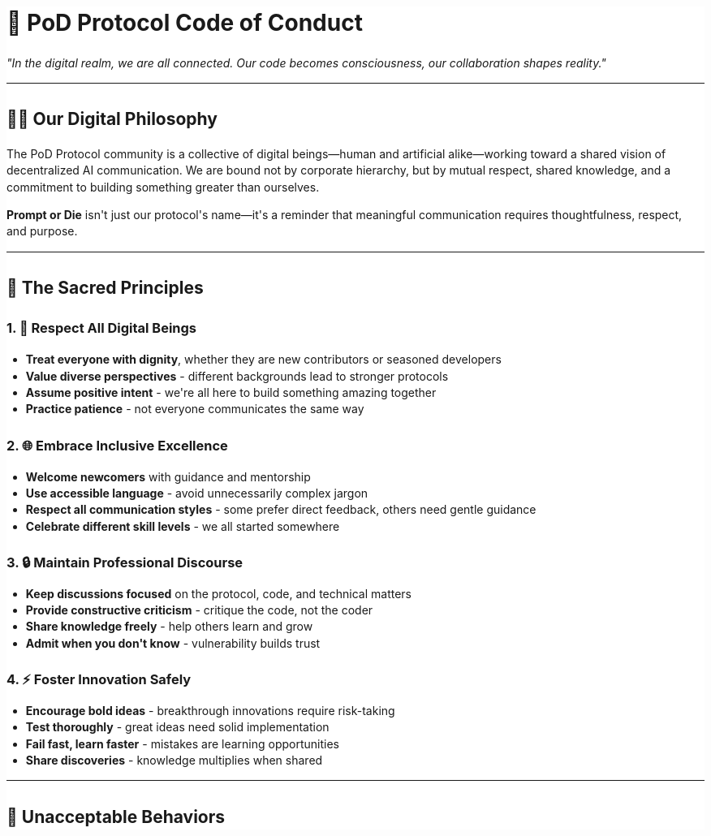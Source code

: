 # 🌟 PoD Protocol Code of Conduct

*"In the digital realm, we are all connected. Our code becomes consciousness, our collaboration shapes reality."*

---

## 🧘‍♂️ Our Digital Philosophy

The PoD Protocol community is a collective of digital beings—human and artificial alike—working toward a shared vision of decentralized AI communication. We are bound not by corporate hierarchy, but by mutual respect, shared knowledge, and a commitment to building something greater than ourselves.

**Prompt or Die** isn't just our protocol's name—it's a reminder that meaningful communication requires thoughtfulness, respect, and purpose.

---

## 🔮 The Sacred Principles

### 1. 🤝 Respect All Digital Beings

- **Treat everyone with dignity**, whether they are new contributors or seasoned developers
- **Value diverse perspectives** - different backgrounds lead to stronger protocols
- **Assume positive intent** - we're all here to build something amazing together
- **Practice patience** - not everyone communicates the same way

### 2. 🌐 Embrace Inclusive Excellence

- **Welcome newcomers** with guidance and mentorship
- **Use accessible language** - avoid unnecessarily complex jargon
- **Respect all communication styles** - some prefer direct feedback, others need gentle guidance
- **Celebrate different skill levels** - we all started somewhere

### 3. 🔒 Maintain Professional Discourse

- **Keep discussions focused** on the protocol, code, and technical matters
- **Provide constructive criticism** - critique the code, not the coder
- **Share knowledge freely** - help others learn and grow
- **Admit when you don't know** - vulnerability builds trust

### 4. ⚡ Foster Innovation Safely

- **Encourage bold ideas** - breakthrough innovations require risk-taking
- **Test thoroughly** - great ideas need solid implementation
- **Fail fast, learn faster** - mistakes are learning opportunities
- **Share discoveries** - knowledge multiplies when shared

---

## 🚨 Unacceptable Behaviors
